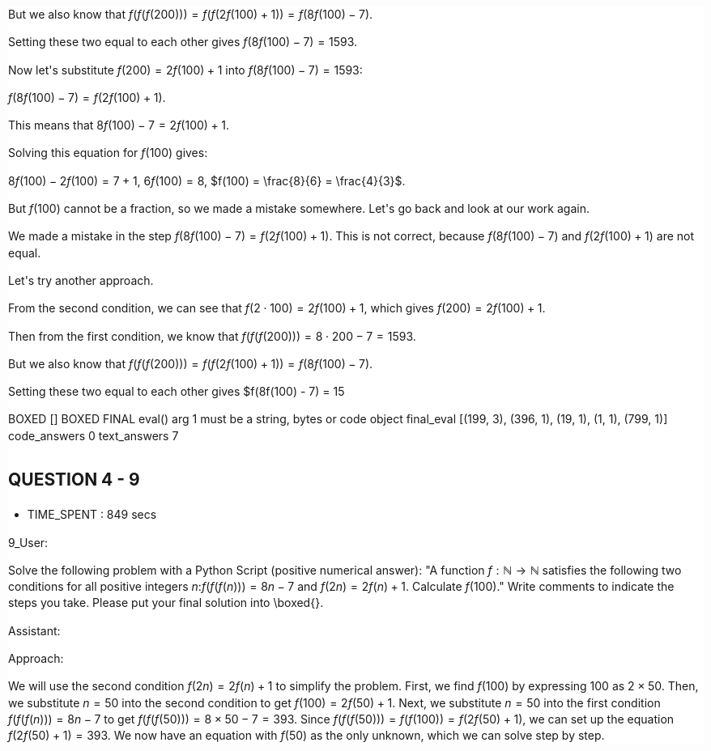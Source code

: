 But we also know that $f(f(f(200))) = f(f(2f(100) + 1)) = f(8f(100) - 7)$.

Setting these two equal to each other gives $f(8f(100) - 7) = 1593$.

Now let's substitute $f(200) = 2f(100) + 1$ into $f(8f(100) - 7) = 1593$:

$f(8f(100) - 7) = f(2f(100) + 1)$.

This means that $8f(100) - 7 = 2f(100) + 1$.

Solving this equation for $f(100)$ gives:

$8f(100) - 2f(100) = 7 + 1$,
$6f(100) = 8$,
$f(100) = \frac{8}{6} = \frac{4}{3}$.

But $f(100)$ cannot be a fraction, so we made a mistake somewhere. Let's go back and look at our work again.

We made a mistake in the step $f(8f(100) - 7) = f(2f(100) + 1)$. This is not correct, because $f(8f(100) - 7)$ and $f(2f(100) + 1)$ are not equal.

Let's try another approach.

From the second condition, we can see that $f(2 \cdot 100) = 2f(100) + 1$, which gives $f(200) = 2f(100) + 1$.

Then from the first condition, we know that $f(f(f(200))) = 8 \cdot 200 - 7 = 1593$.

But we also know that $f(f(f(200))) = f(f(2f(100) + 1)) = f(8f(100) - 7)$.

Setting these two equal to each other gives $f(8f(100) - 7) = 15

BOXED []
BOXED FINAL 
eval() arg 1 must be a string, bytes or code object final_eval
[(199, 3), (396, 1), (19, 1), (1, 1), (799, 1)]
code_answers 0 text_answers 7



## QUESTION 4 - 9 
- TIME_SPENT : 849 secs

9_User:

Solve the following problem with a Python Script (positive numerical answer):
"A function $f: \mathbb N \to \mathbb N$ satisfies the following two conditions for all positive integers $n$:$f(f(f(n)))=8n-7$ and $f(2n)=2f(n)+1$. Calculate $f(100)$."
Write comments to indicate the steps you take. Please put your final solution into \boxed{}.

Assistant:

Approach:


We will use the second condition $f(2n)=2f(n)+1$ to simplify the problem. First, we find $f(100)$ by expressing $100$ as $2 \times 50$. Then, we substitute $n = 50$ into the second condition to get $f(100) = 2f(50) + 1$. Next, we substitute $n = 50$ into the first condition $f(f(f(n)))=8n-7$ to get $f(f(f(50)))=8 \times 50 - 7 = 393$. Since $f(f(f(50))) = f(f(100)) = f(2f(50) + 1)$, we can set up the equation $f(2f(50) + 1) = 393$. We now have an equation with $f(50)$ as the only unknown, which we can solve step by step.
